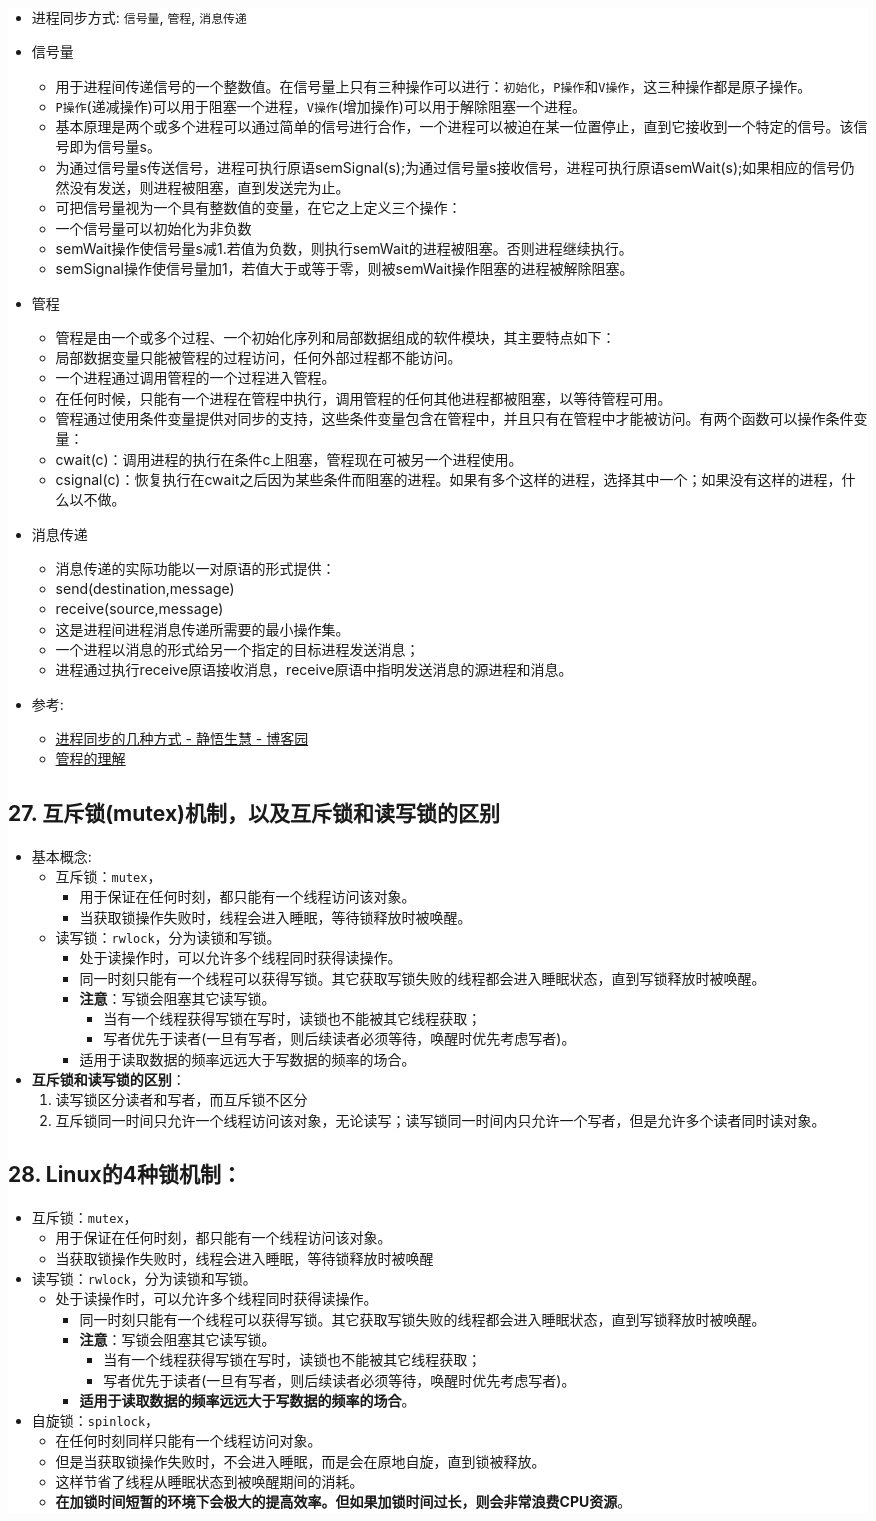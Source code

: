- 进程同步方式: `信号量`, `管程`, `消息传递`
- 信号量
	- 用于进程间传递信号的一个整数值。在信号量上只有三种操作可以进行：`初始化`，`P操作`和`V操作`，这三种操作都是原子操作。
	- `P操作`(递减操作)可以用于阻塞一个进程，`V操作`(增加操作)可以用于解除阻塞一个进程。
	- 基本原理是两个或多个进程可以通过简单的信号进行合作，一个进程可以被迫在某一位置停止，直到它接收到一个特定的信号。该信号即为信号量s。
	- 为通过信号量s传送信号，进程可执行原语semSignal(s);为通过信号量s接收信号，进程可执行原语semWait(s);如果相应的信号仍然没有发送，则进程被阻塞，直到发送完为止。
	- 可把信号量视为一个具有整数值的变量，在它之上定义三个操作：
	- 一个信号量可以初始化为非负数
	- semWait操作使信号量s减1.若值为负数，则执行semWait的进程被阻塞。否则进程继续执行。
	- semSignal操作使信号量加1，若值大于或等于零，则被semWait操作阻塞的进程被解除阻塞。

- 管程
	- 管程是由一个或多个过程、一个初始化序列和局部数据组成的软件模块，其主要特点如下：
	- 局部数据变量只能被管程的过程访问，任何外部过程都不能访问。
	- 一个进程通过调用管程的一个过程进入管程。
	- 在任何时候，只能有一个进程在管程中执行，调用管程的任何其他进程都被阻塞，以等待管程可用。
	- 管程通过使用条件变量提供对同步的支持，这些条件变量包含在管程中，并且只有在管程中才能被访问。有两个函数可以操作条件变量：
	- cwait(c)：调用进程的执行在条件c上阻塞，管程现在可被另一个进程使用。
	- csignal(c)：恢复执行在cwait之后因为某些条件而阻塞的进程。如果有多个这样的进程，选择其中一个；如果没有这样的进程，什么以不做。

- 消息传递
	- 消息传递的实际功能以一对原语的形式提供：
	- send(destination,message)
	- receive(source,message)
	- 这是进程间进程消息传递所需要的最小操作集。
	- 一个进程以消息的形式给另一个指定的目标进程发送消息；
	- 进程通过执行receive原语接收消息，receive原语中指明发送消息的源进程和消息。

- 参考: 
	- [进程同步的几种方式 - 静悟生慧 - 博客园](https://www.cnblogs.com/Allen-rg/p/7172958.html)
	- [管程的理解](https://blog.csdn.net/qq_38998213/article/details/87899231)

## 27. 互斥锁(mutex)机制，以及互斥锁和读写锁的区别
- 基本概念:
	- 互斥锁：`mutex`，
		- 用于保证在任何时刻，都只能有一个线程访问该对象。
		- 当获取锁操作失败时，线程会进入睡眠，等待锁释放时被唤醒。
	- 读写锁：`rwlock`，分为读锁和写锁。
		- 处于读操作时，可以允许多个线程同时获得读操作。
		- 同一时刻只能有一个线程可以获得写锁。其它获取写锁失败的线程都会进入睡眠状态，直到写锁释放时被唤醒。 
		- **注意**：写锁会阻塞其它读写锁。
			- 当有一个线程获得写锁在写时，读锁也不能被其它线程获取；
			- 写者优先于读者(一旦有写者，则后续读者必须等待，唤醒时优先考虑写者)。
		- 适用于读取数据的频率远远大于写数据的频率的场合。
- **互斥锁和读写锁的区别**：
	1) 读写锁区分读者和写者，而互斥锁不区分
	2) 互斥锁同一时间只允许一个线程访问该对象，无论读写；读写锁同一时间内只允许一个写者，但是允许多个读者同时读对象。

## 28. Linux的4种锁机制：
- 互斥锁：`mutex`，
	- 用于保证在任何时刻，都只能有一个线程访问该对象。
	- 当获取锁操作失败时，线程会进入睡眠，等待锁释放时被唤醒
- 读写锁：`rwlock`，分为读锁和写锁。
	- 处于读操作时，可以允许多个线程同时获得读操作。
		- 同一时刻只能有一个线程可以获得写锁。其它获取写锁失败的线程都会进入睡眠状态，直到写锁释放时被唤醒。 
		- **注意**：写锁会阻塞其它读写锁。
			- 当有一个线程获得写锁在写时，读锁也不能被其它线程获取；
			- 写者优先于读者(一旦有写者，则后续读者必须等待，唤醒时优先考虑写者)。
		- **适用于读取数据的频率远远大于写数据的频率的场合**。
- 自旋锁：`spinlock`，
	- 在任何时刻同样只能有一个线程访问对象。
	- 但是当获取锁操作失败时，不会进入睡眠，而是会在原地自旋，直到锁被释放。
	- 这样节省了线程从睡眠状态到被唤醒期间的消耗。
	- **在加锁时间短暂的环境下会极大的提高效率。但如果加锁时间过长，则会非常浪费CPU资源**。